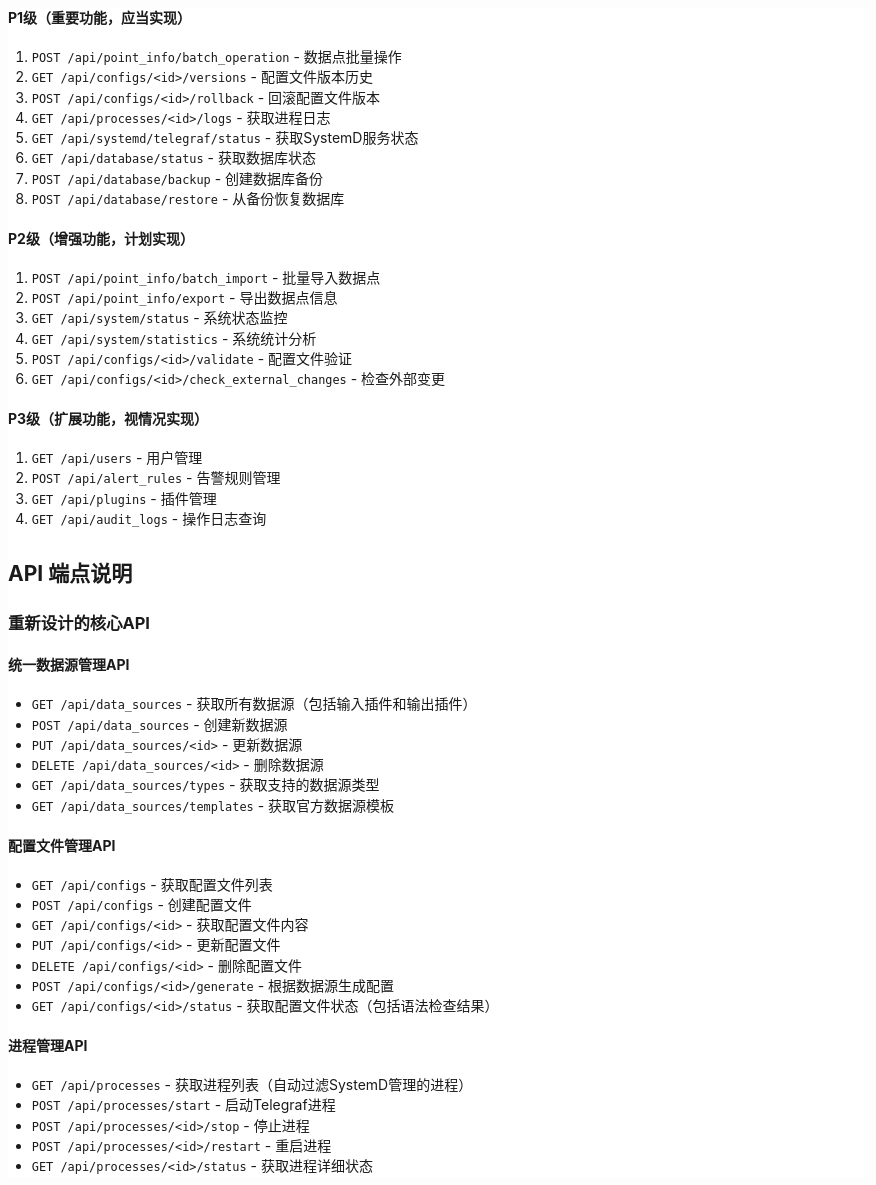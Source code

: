 #### P1级（重要功能，应当实现）
1. `POST /api/point_info/batch_operation` - 数据点批量操作
2. `GET /api/configs/<id>/versions` - 配置文件版本历史
3. `POST /api/configs/<id>/rollback` - 回滚配置文件版本
4. `GET /api/processes/<id>/logs` - 获取进程日志
5. `GET /api/systemd/telegraf/status` - 获取SystemD服务状态
6. `GET /api/database/status` - 获取数据库状态
7. `POST /api/database/backup` - 创建数据库备份
8. `POST /api/database/restore` - 从备份恢复数据库

#### P2级（增强功能，计划实现）
1. `POST /api/point_info/batch_import` - 批量导入数据点
2. `POST /api/point_info/export` - 导出数据点信息
3. `GET /api/system/status` - 系统状态监控
4. `GET /api/system/statistics` - 系统统计分析
5. `POST /api/configs/<id>/validate` - 配置文件验证
6. `GET /api/configs/<id>/check_external_changes` - 检查外部变更

#### P3级（扩展功能，视情况实现）
1. `GET /api/users` - 用户管理
2. `POST /api/alert_rules` - 告警规则管理
3. `GET /api/plugins` - 插件管理
4. `GET /api/audit_logs` - 操作日志查询

## API 端点说明

### 重新设计的核心API

#### 统一数据源管理API
- `GET /api/data_sources` - 获取所有数据源（包括输入插件和输出插件）
- `POST /api/data_sources` - 创建新数据源
- `PUT /api/data_sources/<id>` - 更新数据源
- `DELETE /api/data_sources/<id>` - 删除数据源
- `GET /api/data_sources/types` - 获取支持的数据源类型
- `GET /api/data_sources/templates` - 获取官方数据源模板

#### 配置文件管理API
- `GET /api/configs` - 获取配置文件列表
- `POST /api/configs` - 创建配置文件
- `GET /api/configs/<id>` - 获取配置文件内容
- `PUT /api/configs/<id>` - 更新配置文件
- `DELETE /api/configs/<id>` - 删除配置文件
- `POST /api/configs/<id>/generate` - 根据数据源生成配置
- `GET /api/configs/<id>/status` - 获取配置文件状态（包括语法检查结果）

#### 进程管理API
- `GET /api/processes` - 获取进程列表（自动过滤SystemD管理的进程）
- `POST /api/processes/start` - 启动Telegraf进程
- `POST /api/processes/<id>/stop` - 停止进程
- `POST /api/processes/<id>/restart` - 重启进程
- `GET /api/processes/<id>/status` - 获取进程详细状态

